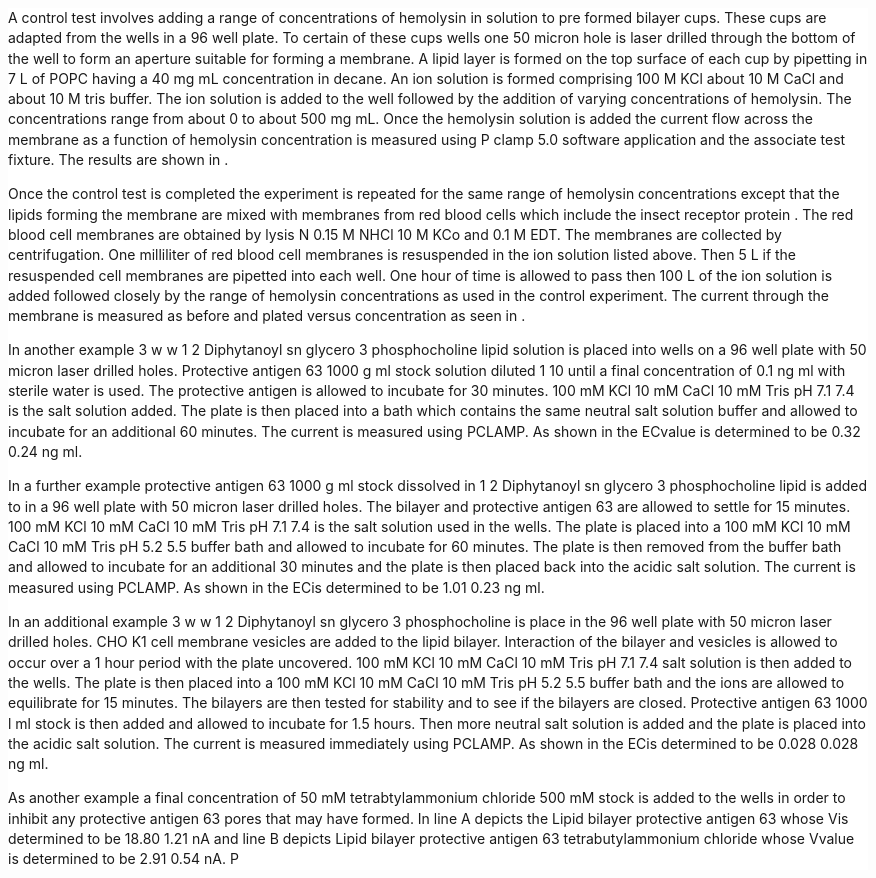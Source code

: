 A control test involves adding a range of concentrations of hemolysin in solution to pre formed bilayer cups. These cups are adapted from the wells in a 96 well plate. To certain of these cups wells one 50 micron hole is laser drilled through the bottom of the well to form an aperture suitable for forming a membrane. A lipid layer is formed on the top surface of each cup by pipetting in 7 L of POPC having a 40 mg mL concentration in decane. An ion solution is formed comprising 100 M KCl about 10 M CaCl and about 10 M tris buffer. The ion solution is added to the well followed by the addition of varying concentrations of hemolysin. The concentrations range from about 0 to about 500 mg mL. Once the hemolysin solution is added the current flow across the membrane as a function of hemolysin concentration is measured using P clamp 5.0 software application and the associate test fixture. The results are shown in .

Once the control test is completed the experiment is repeated for the same range of hemolysin concentrations except that the lipids forming the membrane are mixed with membranes from red blood cells which include the insect receptor protein . The red blood cell membranes are obtained by lysis N 0.15 M NHCl 10 M KCo and 0.1 M EDT. The membranes are collected by centrifugation. One milliliter of red blood cell membranes is resuspended in the ion solution listed above. Then 5 L if the resuspended cell membranes are pipetted into each well. One hour of time is allowed to pass then 100 L of the ion solution is added followed closely by the range of hemolysin concentrations as used in the control experiment. The current through the membrane is measured as before and plated versus concentration as seen in .

In another example 3 w w 1 2 Diphytanoyl sn glycero 3 phosphocholine lipid solution is placed into wells on a 96 well plate with 50 micron laser drilled holes. Protective antigen 63 1000 g ml stock solution diluted 1 10 until a final concentration of 0.1 ng ml with sterile water is used. The protective antigen is allowed to incubate for 30 minutes. 100 mM KCl 10 mM CaCl 10 mM Tris pH 7.1 7.4 is the salt solution added. The plate is then placed into a bath which contains the same neutral salt solution buffer and allowed to incubate for an additional 60 minutes. The current is measured using PCLAMP. As shown in the ECvalue is determined to be 0.32 0.24 ng ml.

In a further example protective antigen 63 1000 g ml stock dissolved in 1 2 Diphytanoyl sn glycero 3 phosphocholine lipid is added to in a 96 well plate with 50 micron laser drilled holes. The bilayer and protective antigen 63 are allowed to settle for 15 minutes. 100 mM KCl 10 mM CaCl 10 mM Tris pH 7.1 7.4 is the salt solution used in the wells. The plate is placed into a 100 mM KCl 10 mM CaCl 10 mM Tris pH 5.2 5.5 buffer bath and allowed to incubate for 60 minutes. The plate is then removed from the buffer bath and allowed to incubate for an additional 30 minutes and the plate is then placed back into the acidic salt solution. The current is measured using PCLAMP. As shown in the ECis determined to be 1.01 0.23 ng ml.

In an additional example 3 w w 1 2 Diphytanoyl sn glycero 3 phosphocholine is place in the 96 well plate with 50 micron laser drilled holes. CHO K1 cell membrane vesicles are added to the lipid bilayer. Interaction of the bilayer and vesicles is allowed to occur over a 1 hour period with the plate uncovered. 100 mM KCl 10 mM CaCl 10 mM Tris pH 7.1 7.4 salt solution is then added to the wells. The plate is then placed into a 100 mM KCl 10 mM CaCl 10 mM Tris pH 5.2 5.5 buffer bath and the ions are allowed to equilibrate for 15 minutes. The bilayers are then tested for stability and to see if the bilayers are closed. Protective antigen 63 1000 l ml stock is then added and allowed to incubate for 1.5 hours. Then more neutral salt solution is added and the plate is placed into the acidic salt solution. The current is measured immediately using PCLAMP. As shown in the ECis determined to be 0.028 0.028 ng ml.

As another example a final concentration of 50 mM tetrabtylammonium chloride 500 mM stock is added to the wells in order to inhibit any protective antigen 63 pores that may have formed. In line A depicts the Lipid bilayer protective antigen 63 whose Vis determined to be 18.80 1.21 nA and line B depicts Lipid bilayer protective antigen 63 tetrabutylammonium chloride whose Vvalue is determined to be 2.91 0.54 nA. P
